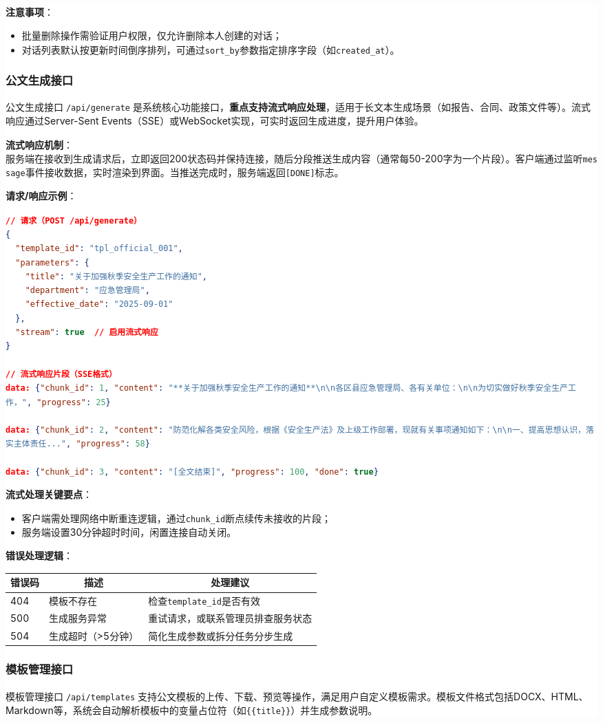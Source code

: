 **注意事项**：  
- 批量删除操作需验证用户权限，仅允许删除本人创建的对话；  
- 对话列表默认按更新时间倒序排列，可通过`sort_by`参数指定排序字段（如`created_at`）。

### 公文生成接口

公文生成接口 `/api/generate` 是系统核心功能接口，**重点支持流式响应处理**，适用于长文本生成场景（如报告、合同、政策文件等）。流式响应通过Server-Sent Events（SSE）或WebSocket实现，可实时返回生成进度，提升用户体验。

**流式响应机制**：  
服务端在接收到生成请求后，立即返回200状态码并保持连接，随后分段推送生成内容（通常每50-200字为一个片段）。客户端通过监听`message`事件接收数据，实时渲染到界面。当推送完成时，服务端返回`[DONE]`标志。

**请求/响应示例**：  
```json
// 请求（POST /api/generate）
{
  "template_id": "tpl_official_001",
  "parameters": {
    "title": "关于加强秋季安全生产工作的通知",
    "department": "应急管理局",
    "effective_date": "2025-09-01"
  },
  "stream": true  // 启用流式响应
}

// 流式响应片段（SSE格式）
data: {"chunk_id": 1, "content": "**关于加强秋季安全生产工作的通知**\n\n各区县应急管理局、各有关单位：\n\n为切实做好秋季安全生产工作，", "progress": 25}

data: {"chunk_id": 2, "content": "防范化解各类安全风险，根据《安全生产法》及上级工作部署，现就有关事项通知如下：\n\n一、提高思想认识，落实主体责任...", "progress": 58}

data: {"chunk_id": 3, "content": "[全文结束]", "progress": 100, "done": true}
```

**流式处理关键要点**：  
- 客户端需处理网络中断重连逻辑，通过`chunk_id`断点续传未接收的片段；  
- 服务端设置30分钟超时时间，闲置连接自动关闭。

**错误处理逻辑**：  

| 错误码 | 描述                  | 处理建议                          |
|--------|-----------------------|-----------------------------------|
| 404    | 模板不存在            | 检查`template_id`是否有效         |
| 500    | 生成服务异常          | 重试请求，或联系管理员排查服务状态|
| 504    | 生成超时（>5分钟）    | 简化生成参数或拆分任务分步生成    |

### 模板管理接口

模板管理接口 `/api/templates` 支持公文模板的上传、下载、预览等操作，满足用户自定义模板需求。模板文件格式包括DOCX、HTML、Markdown等，系统会自动解析模板中的变量占位符（如`{{title}}`）并生成参数说明。
